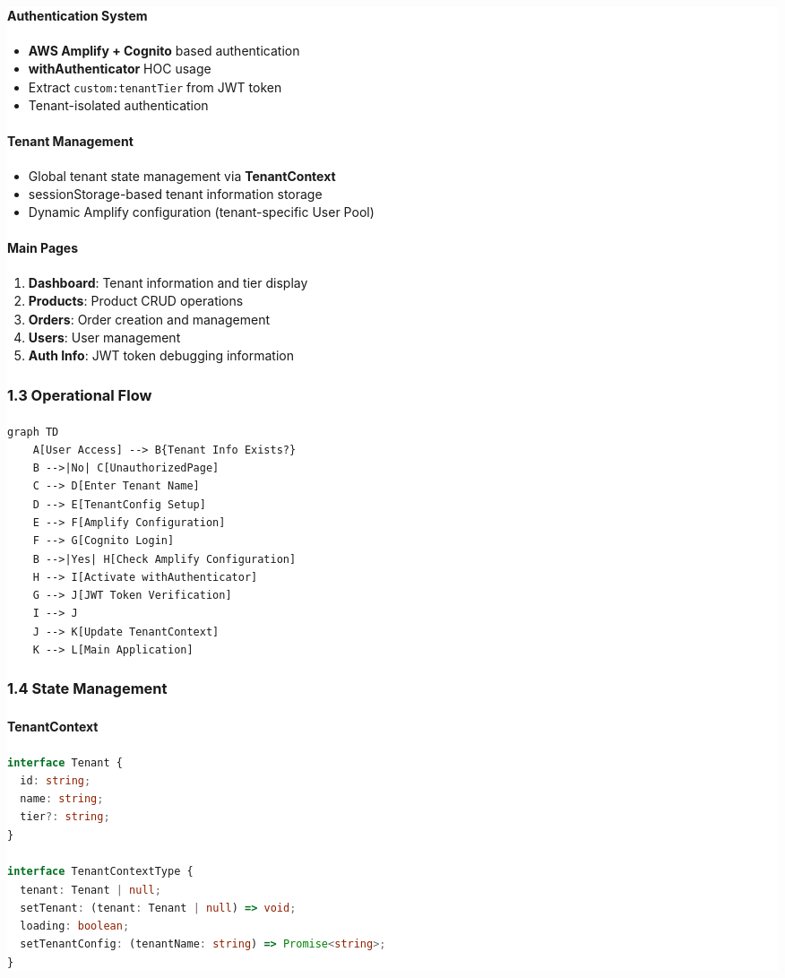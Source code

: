 #### Authentication System
- **AWS Amplify + Cognito** based authentication
- **withAuthenticator** HOC usage
- Extract `custom:tenantTier` from JWT token
- Tenant-isolated authentication

#### Tenant Management
- Global tenant state management via **TenantContext**
- sessionStorage-based tenant information storage
- Dynamic Amplify configuration (tenant-specific User Pool)

#### Main Pages
1. **Dashboard**: Tenant information and tier display
2. **Products**: Product CRUD operations
3. **Orders**: Order creation and management
4. **Users**: User management
5. **Auth Info**: JWT token debugging information

### 1.3 Operational Flow

```mermaid
graph TD
    A[User Access] --> B{Tenant Info Exists?}
    B -->|No| C[UnauthorizedPage]
    C --> D[Enter Tenant Name]
    D --> E[TenantConfig Setup]
    E --> F[Amplify Configuration]
    F --> G[Cognito Login]
    B -->|Yes| H[Check Amplify Configuration]
    H --> I[Activate withAuthenticator]
    G --> J[JWT Token Verification]
    I --> J
    J --> K[Update TenantContext]
    K --> L[Main Application]
```

### 1.4 State Management

#### TenantContext
```typescript
interface Tenant {
  id: string;
  name: string;
  tier?: string;
}

interface TenantContextType {
  tenant: Tenant | null;
  setTenant: (tenant: Tenant | null) => void;
  loading: boolean;
  setTenantConfig: (tenantName: string) => Promise<string>;
}
```
